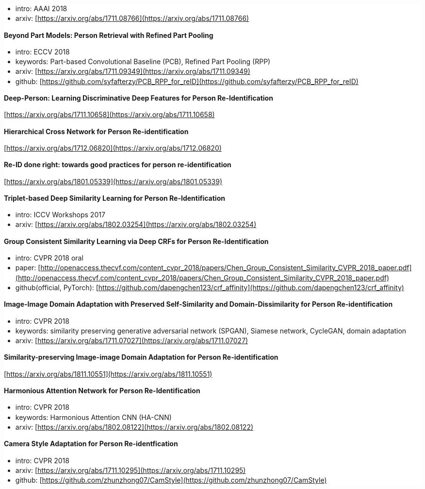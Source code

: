 - intro: AAAI 2018
- arxiv: [https://arxiv.org/abs/1711.08766](https://arxiv.org/abs/1711.08766)

**Beyond Part Models: Person Retrieval with Refined Part Pooling**

- intro: ECCV 2018
- keywords: Part-based Convolutional Baseline (PCB), Refined Part Pooling (RPP)
- arxiv: [https://arxiv.org/abs/1711.09349](https://arxiv.org/abs/1711.09349)
- github: [https://github.com/syfafterzy/PCB_RPP_for_reID](https://github.com/syfafterzy/PCB_RPP_for_reID)

**Deep-Person: Learning Discriminative Deep Features for Person Re-Identification**

[https://arxiv.org/abs/1711.10658](https://arxiv.org/abs/1711.10658)

**Hierarchical Cross Network for Person Re-identification**

[https://arxiv.org/abs/1712.06820](https://arxiv.org/abs/1712.06820)

**Re-ID done right: towards good practices for person re-identification**

[https://arxiv.org/abs/1801.05339](https://arxiv.org/abs/1801.05339)

**Triplet-based Deep Similarity Learning for Person Re-Identification**

- intro: ICCV Workshops 2017
- arxiv: [https://arxiv.org/abs/1802.03254](https://arxiv.org/abs/1802.03254)

**Group Consistent Similarity Learning via Deep CRFs for Person Re-Identification**

- intro: CVPR 2018 oral
- paper: [http://openaccess.thecvf.com/content_cvpr_2018/papers/Chen_Group_Consistent_Similarity_CVPR_2018_paper.pdf](http://openaccess.thecvf.com/content_cvpr_2018/papers/Chen_Group_Consistent_Similarity_CVPR_2018_paper.pdf)
- github(official, PyTorch): [https://github.com/dapengchen123/crf_affinity](https://github.com/dapengchen123/crf_affinity)

**Image-Image Domain Adaptation with Preserved Self-Similarity and Domain-Dissimilarity for Person Re-identification**

- intro: CVPR 2018
- keywords: similarity preserving generative adversarial network (SPGAN), Siamese network, CycleGAN, domain adaptation
- arxiv: [https://arxiv.org/abs/1711.07027](https://arxiv.org/abs/1711.07027)

**Similarity-preserving Image-image Domain Adaptation for Person Re-identification**

[https://arxiv.org/abs/1811.10551](https://arxiv.org/abs/1811.10551)

**Harmonious Attention Network for Person Re-Identification**

- intro: CVPR 2018
- keywords: Harmonious Attention CNN (HA-CNN)
- arxiv: [https://arxiv.org/abs/1802.08122](https://arxiv.org/abs/1802.08122)

**Camera Style Adaptation for Person Re-identfication**

- intro: CVPR 2018
- arxiv: [https://arxiv.org/abs/1711.10295](https://arxiv.org/abs/1711.10295)
- github: [https://github.com/zhunzhong07/CamStyle](https://github.com/zhunzhong07/CamStyle)
